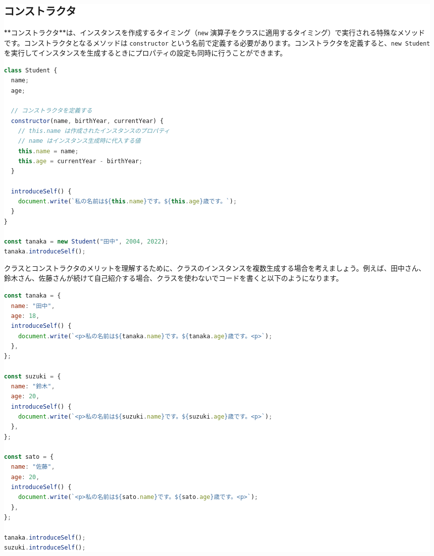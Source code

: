 <ViewSource url={import.meta.url} path="_samples/method-incrementAge" />

</Answer>

## <Term type="javascriptConstructor">コンストラクタ</Term>

**<Term type="javascriptConstructor">コンストラクタ</Term>**は、<Term type="javascriptInstance">インスタンス</Term>を作成するタイミング（`new` 演算子を<Term type="javascriptClass">クラス</Term>に適用するタイミング）で実行される特殊な<Term type="javascriptMethod">メソッド</Term>です。<Term type="javascriptConstructor">コンストラクタ</Term>となる<Term type="javascriptMethod">メソッド</Term>は `constructor` という名前で定義する必要があります。<Term type="javascriptConstructor">コンストラクタ</Term>を定義すると、`new Student` を実行して<Term type="javascriptInstance">インスタンス</Term>を生成するときに<Term type="javascriptProperty">プロパティ</Term>の設定も同時に行うことができます。

```javascript
class Student {
  name;
  age;

  // コンストラクタを定義する
  constructor(name, birthYear, currentYear) {
    // this.name は作成されたインスタンスのプロパティ
    // name はインスタンス生成時に代入する値
    this.name = name;
    this.age = currentYear - birthYear;
  }

  introduceSelf() {
    document.write(`私の名前は${this.name}です。${this.age}歳です。`);
  }
}

const tanaka = new Student("田中", 2004, 2022);
tanaka.introduceSelf();
```

<Term type="javascriptClass">クラス</Term>と<Term type="javascriptConstructor">コンストラクタ</Term>のメリットを理解するために、<Term type="javascriptClass">クラス</Term>の<Term type="javascriptInstance">インスタンス</Term>を複数生成する場合を考えましょう。例えば、田中さん、鈴木さん、佐藤さんが続けて自己紹介する場合、<Term type="javascriptClass">クラス</Term>を使わないでコードを書くと以下のようになります。

```javascript
const tanaka = {
  name: "田中",
  age: 18,
  introduceSelf() {
    document.write(`<p>私の名前は${tanaka.name}です。${tanaka.age}歳です。<p>`);
  },
};

const suzuki = {
  name: "鈴木",
  age: 20,
  introduceSelf() {
    document.write(`<p>私の名前は${suzuki.name}です。${suzuki.age}歳です。<p>`);
  },
};

const sato = {
  name: "佐藤",
  age: 20,
  introduceSelf() {
    document.write(`<p>私の名前は${sato.name}です。${sato.age}歳です。<p>`);
  },
};

tanaka.introduceSelf();
suzuki.introduceSelf();
```